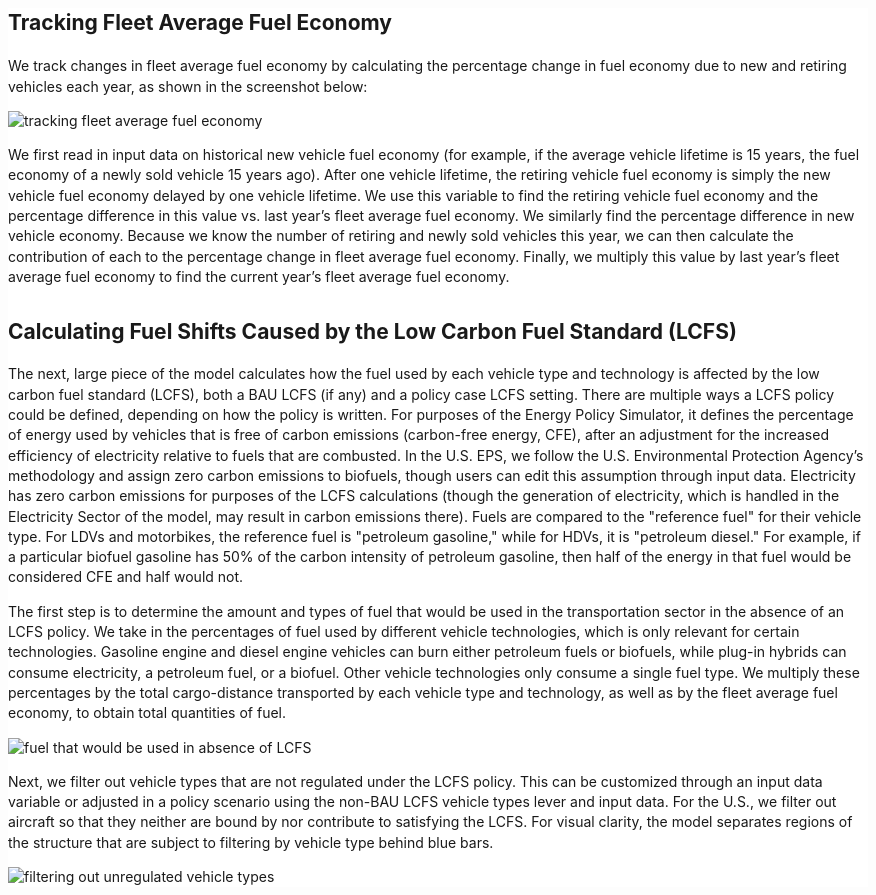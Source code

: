 ## Tracking Fleet Average Fuel Economy

We track changes in fleet average fuel economy by calculating the percentage change in fuel economy due to new and retiring vehicles each year, as shown in the screenshot below:

![tracking fleet average fuel economy](/img/transportation-sector-main-TrackFleetFuelEcon.png)

We first read in input data on historical new vehicle fuel economy (for example, if the average vehicle lifetime is 15 years, the fuel economy of a newly sold vehicle 15 years ago). After one vehicle lifetime, the retiring vehicle fuel economy is simply the new vehicle fuel economy delayed by one vehicle lifetime. We use this variable to find the retiring vehicle fuel economy and the percentage difference in this value vs. last year’s fleet average fuel economy. We similarly find the percentage difference in new vehicle economy. Because we know the number of retiring and newly sold vehicles this year, we can then calculate the contribution of each to the percentage change in fleet average fuel economy. Finally, we multiply this value by last year’s fleet average fuel economy to find the current year’s fleet average fuel economy. 

## Calculating Fuel Shifts Caused by the Low Carbon Fuel Standard (LCFS)

The next, large piece of the model calculates how the fuel used by each vehicle type and technology is affected by the low carbon fuel standard (LCFS), both a BAU LCFS (if any) and a policy case LCFS setting. There are multiple ways a LCFS policy could be defined, depending on how the policy is written. For purposes of the Energy Policy Simulator, it defines the percentage of energy used by vehicles that is free of carbon emissions (carbon-free energy, CFE), after an adjustment for the increased efficiency of electricity relative to fuels that are combusted. In the U.S. EPS, we follow the U.S. Environmental Protection Agency’s methodology and assign zero carbon emissions to biofuels, though users can edit this assumption through input data. Electricity has zero carbon emissions for purposes of the LCFS calculations (though the generation of electricity, which is handled in the Electricity Sector of the model, may result in carbon emissions there). Fuels are compared to the "reference fuel" for their vehicle type. For LDVs and motorbikes, the reference fuel is "petroleum gasoline," while for HDVs, it is "petroleum diesel." For example, if a particular biofuel gasoline has 50% of the carbon intensity of petroleum gasoline, then half of the energy in that fuel would be considered CFE and half would not.

The first step is to determine the amount and types of fuel that would be used in the transportation sector in the absence of an LCFS policy.  We take in the percentages of fuel used by different vehicle technologies, which is only relevant for certain technologies.  Gasoline engine and diesel engine vehicles can burn either petroleum fuels or biofuels, while plug-in hybrids can consume electricity, a petroleum fuel, or a biofuel.  Other vehicle technologies only consume a single fuel type.  We multiply these percentages by the total cargo-distance transported by each vehicle type and technology, as well as by the fleet average fuel economy, to obtain total quantities of fuel.

![fuel that would be used in absence of LCFS](/img/transportation-sector-main-FuelBeforeLCFS.png)

Next, we filter out vehicle types that are not regulated under the LCFS policy. This can be customized through an input data variable or adjusted in a policy scenario using the non-BAU LCFS vehicle types lever and input data. For the U.S., we filter out aircraft so that they neither are bound by nor contribute to satisfying the LCFS. For visual clarity, the model separates regions of the structure that are subject to filtering by vehicle type behind blue bars.

![filtering out unregulated vehicle types](/img/transportation-sector-main-VehTypeFilter.png)

